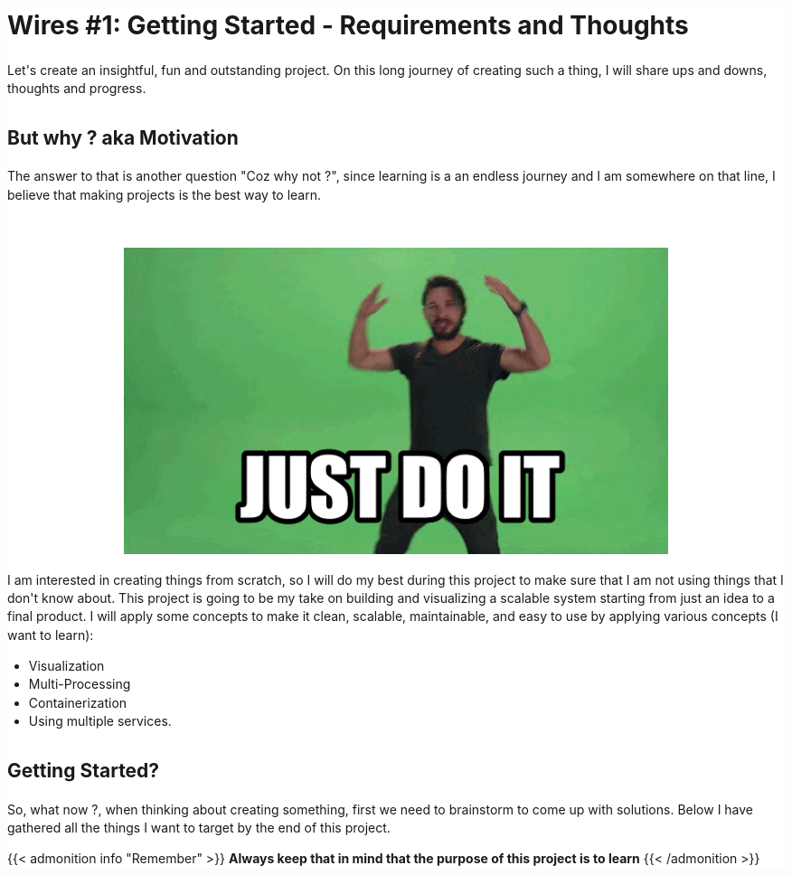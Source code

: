 # Wires #1: Getting Started - Requirements and Thoughts

Let's create an insightful, fun and outstanding project. On this long journey of creating such a thing, I will share ups and downs, thoughts and progress.


## But why ? aka Motivation
The answer to that is another question "Coz why not ?", since learning is a an endless journey and I am somewhere on that line, I believe that making projects is the best way to learn.

<br>
<p align="center">
    <img src="justdoit.gif" width="70%">
</p>

I am interested in creating things from scratch, so I will do my best during this project to make sure that I am not using things that I don't know about. This project is going to be my take on building and visualizing a scalable system starting from just an idea to a final product. I will apply some concepts to make it clean, scalable, maintainable, and easy to use by applying various concepts (I want to learn):
- Visualization
- Multi-Processing
- Containerization
- Using multiple services.

## Getting Started?
So, what now ?, when thinking about creating something, first we need to brainstorm to come up with solutions. Below I have gathered all the things I want to target by the end of this project.

{{< admonition info "Remember" >}}
<b>Always keep that in mind that the purpose of this project is to learn</b>
{{< /admonition >}}
